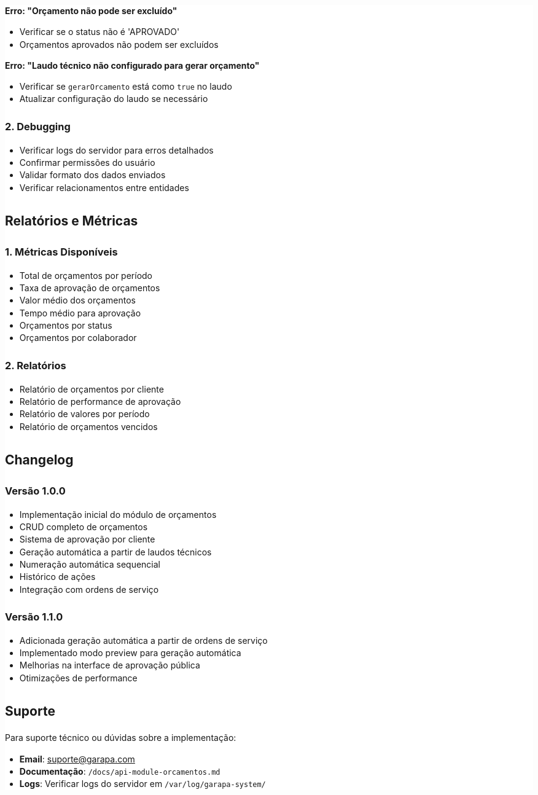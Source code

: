 **Erro: "Orçamento não pode ser excluído"**
- Verificar se o status não é 'APROVADO'
- Orçamentos aprovados não podem ser excluídos

**Erro: "Laudo técnico não configurado para gerar orçamento"**
- Verificar se `gerarOrcamento` está como `true` no laudo
- Atualizar configuração do laudo se necessário

### 2. **Debugging**
- Verificar logs do servidor para erros detalhados
- Confirmar permissões do usuário
- Validar formato dos dados enviados
- Verificar relacionamentos entre entidades

## Relatórios e Métricas

### 1. **Métricas Disponíveis**
- Total de orçamentos por período
- Taxa de aprovação de orçamentos
- Valor médio dos orçamentos
- Tempo médio para aprovação
- Orçamentos por status
- Orçamentos por colaborador

### 2. **Relatórios**
- Relatório de orçamentos por cliente
- Relatório de performance de aprovação
- Relatório de valores por período
- Relatório de orçamentos vencidos

## Changelog

### Versão 1.0.0
- Implementação inicial do módulo de orçamentos
- CRUD completo de orçamentos
- Sistema de aprovação por cliente
- Geração automática a partir de laudos técnicos
- Numeração automática sequencial
- Histórico de ações
- Integração com ordens de serviço

### Versão 1.1.0
- Adicionada geração automática a partir de ordens de serviço
- Implementado modo preview para geração automática
- Melhorias na interface de aprovação pública
- Otimizações de performance

## Suporte

Para suporte técnico ou dúvidas sobre a implementação:
- **Email**: suporte@garapa.com
- **Documentação**: `/docs/api-module-orcamentos.md`
- **Logs**: Verificar logs do servidor em `/var/log/garapa-system/`
